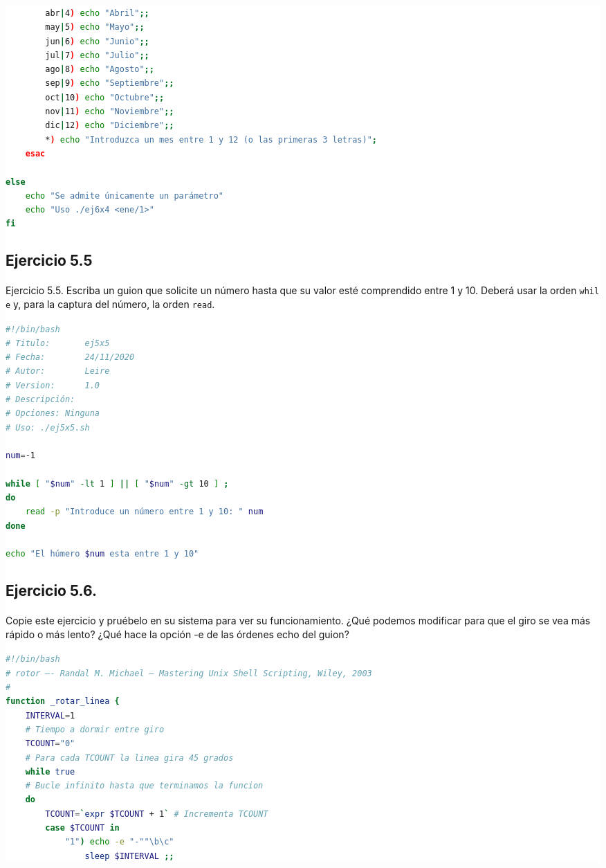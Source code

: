 ```sh
        abr|4) echo "Abril";;
        may|5) echo "Mayo";;
        jun|6) echo "Junio";;
        jul|7) echo "Julio";;
        ago|8) echo "Agosto";;
        sep|9) echo "Septiembre";;
        oct|10) echo "Octubre";;
        nov|11) echo "Noviembre";;
        dic|12) echo "Diciembre";;
        *) echo "Introduzca un mes entre 1 y 12 (o las primeras 3 letras)";
    esac

else 
    echo "Se admite únicamente un parámetro"
    echo "Uso ./ej6x4 <ene/1>"
fi
```

## Ejercicio 5.5 

Ejercicio 5.5. Escriba un guion que solicite un número hasta que su valor esté comprendido entre 1 y 10. Deberá usar la orden `while` y, para la captura del número, la orden `read`.

```sh
#!/bin/bash
# Titulo:       ej5x5
# Fecha:        24/11/2020
# Autor:        Leire
# Version:      1.0
# Descripción: 
# Opciones: Ninguna
# Uso: ./ej5x5.sh

num=-1

while [ "$num" -lt 1 ] || [ "$num" -gt 10 ] ;
do
	read -p "Introduce un número entre 1 y 10: " num
done

echo "El húmero $num esta entre 1 y 10"
```

## Ejercicio 5.6. 

Copie este ejercicio y pruébelo en su sistema para ver su funcionamiento. ¿Qué podemos modificar para que el giro se vea más rápido o más lento? ¿Qué hace la opción -e de las órdenes echo del guion?

```sh
#!/bin/bash
# rotor –- Randal M. Michael – Mastering Unix Shell Scripting, Wiley, 2003
#
function _rotar_linea {
	INTERVAL=1
	# Tiempo a dormir entre giro
	TCOUNT="0"
	# Para cada TCOUNT la linea gira 45 grados
	while true
	# Bucle infinito hasta que terminamos la funcion
	do
		TCOUNT=`expr $TCOUNT + 1` # Incrementa TCOUNT
		case $TCOUNT in
			"1") echo -e "-""\b\c"
				sleep $INTERVAL ;;
```